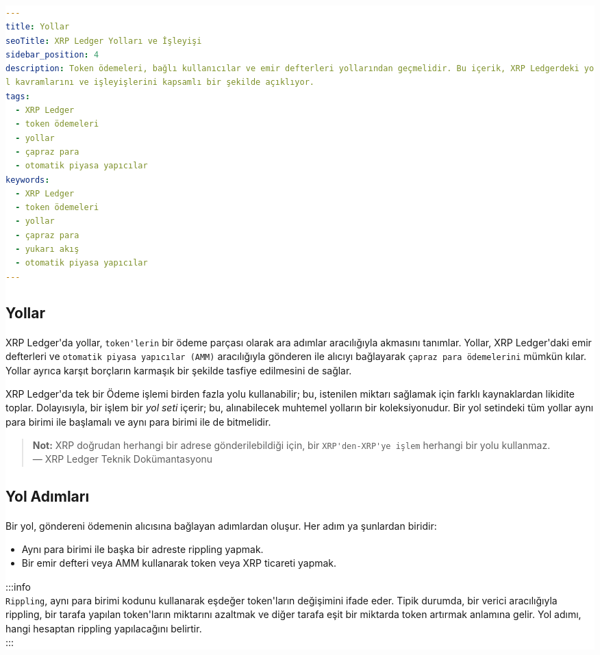 ```yaml
---
title: Yollar
seoTitle: XRP Ledger Yolları ve İşleyişi
sidebar_position: 4
description: Token ödemeleri, bağlı kullanıcılar ve emir defterleri yollarından geçmelidir. Bu içerik, XRP Ledgerdeki yol kavramlarını ve işleyişlerini kapsamlı bir şekilde açıklıyor.
tags: 
  - XRP Ledger
  - token ödemeleri
  - yollar
  - çapraz para
  - otomatik piyasa yapıcılar
keywords: 
  - XRP Ledger
  - token ödemeleri
  - yollar
  - çapraz para
  - yukarı akış
  - otomatik piyasa yapıcılar
---
```


## Yollar

XRP Ledger'da yollar, `token'lerin` bir ödeme parçası olarak ara adımlar aracılığıyla akmasını tanımlar. Yollar, XRP Ledger'daki emir defterleri ve `otomatik piyasa yapıcılar (AMM)` aracılığıyla gönderen ile alıcıyı bağlayarak `çapraz para ödemelerini` mümkün kılar. Yollar ayrıca karşıt borçların karmaşık bir şekilde tasfiye edilmesini de sağlar.

XRP Ledger'da tek bir Ödeme işlemi birden fazla yolu kullanabilir; bu, istenilen miktarı sağlamak için farklı kaynaklardan likidite toplar. Dolayısıyla, bir işlem bir _yol seti_ içerir; bu, alınabilecek muhtemel yolların bir koleksiyonudur. Bir yol setindeki tüm yollar aynı para birimi ile başlamalı ve aynı para birimi ile de bitmelidir.

> **Not:** XRP doğrudan herhangi bir adrese gönderilebildiği için, bir `XRP'den-XRP'ye işlem` herhangi bir yolu kullanmaz.  
— XRP Ledger Teknik Dokümantasyonu

## Yol Adımları

Bir yol, göndereni ödemenin alıcısına bağlayan adımlardan oluşur. Her adım ya şunlardan biridir:

* Aynı para birimi ile başka bir adreste rippling yapmak.
* Bir emir defteri veya AMM kullanarak token veya XRP ticareti yapmak.

:::info  
`Rippling`, aynı para birimi kodunu kullanarak eşdeğer token'ların değişimini ifade eder. Tipik durumda, bir verici aracılığıyla rippling, bir tarafa yapılan token'ların miktarını azaltmak ve diğer tarafa eşit bir miktarda token artırmak anlamına gelir. Yol adımı, hangi hesaptan rippling yapılacağını belirtir.  
:::
